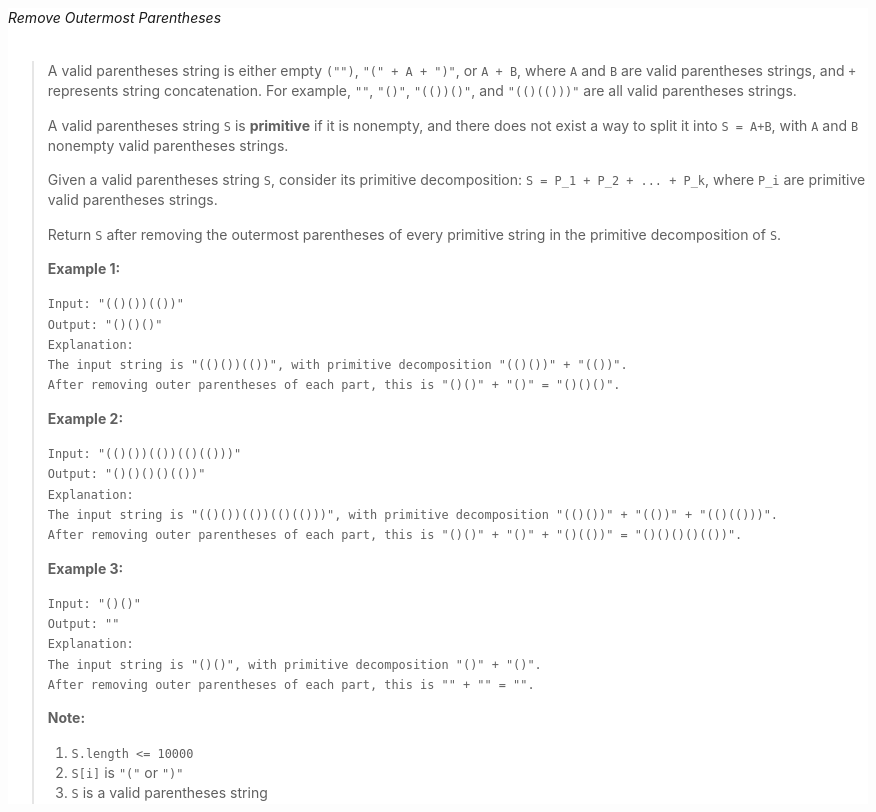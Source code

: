 ###### Remove Outermost Parentheses

> A valid parentheses string is either empty `("")`, `"(" + A + ")"`, or `A + B`, where `A` and `B` are valid parentheses strings, and `+` represents string concatenation.  For example, `""`, `"()"`, `"(())()"`, and `"(()(()))"` are all valid parentheses strings.
>
> A valid parentheses string `S` is **primitive** if it is nonempty, and there does not exist a way to split it into `S = A+B`, with `A` and `B` nonempty valid parentheses strings.
>
> Given a valid parentheses string `S`, consider its primitive decomposition: `S = P_1 + P_2 + ... + P_k`, where `P_i` are primitive valid parentheses strings.
>
> Return `S` after removing the outermost parentheses of every primitive string in the primitive decomposition of `S`. 
>
> **Example 1:**
>
> ```
> Input: "(()())(())"
> Output: "()()()"
> Explanation: 
> The input string is "(()())(())", with primitive decomposition "(()())" + "(())".
> After removing outer parentheses of each part, this is "()()" + "()" = "()()()".
> ```
>
> **Example 2:**
>
> ```
> Input: "(()())(())(()(()))"
> Output: "()()()()(())"
> Explanation: 
> The input string is "(()())(())(()(()))", with primitive decomposition "(()())" + "(())" + "(()(()))".
> After removing outer parentheses of each part, this is "()()" + "()" + "()(())" = "()()()()(())".
> ```
>
> **Example 3:**
>
> ```
> Input: "()()"
> Output: ""
> Explanation: 
> The input string is "()()", with primitive decomposition "()" + "()".
> After removing outer parentheses of each part, this is "" + "" = "".
> ```
>
>  **Note:**
>
> 1. `S.length <= 10000`
> 2. `S[i]` is `"("` or `")"`
> 3. `S` is a valid parentheses string
